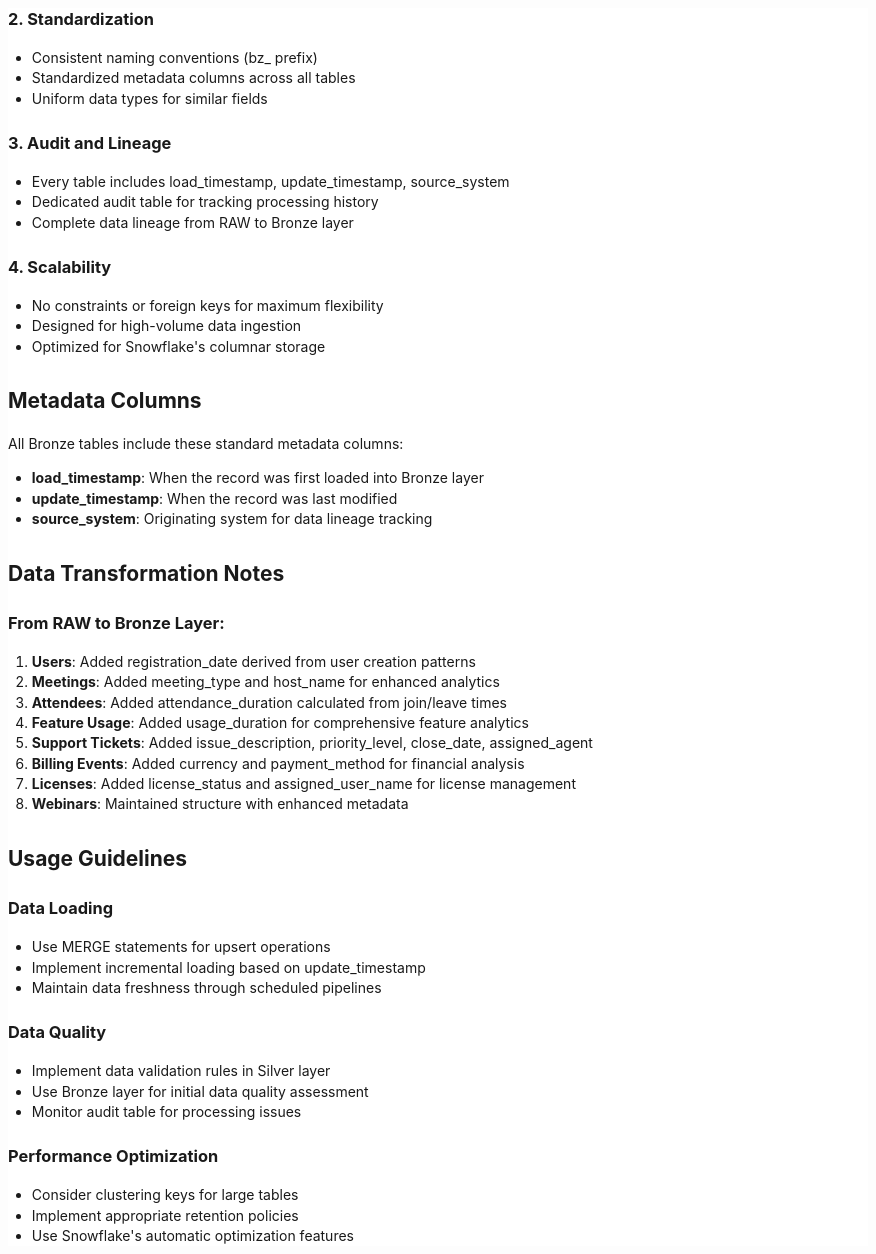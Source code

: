 ### 2. Standardization
- Consistent naming conventions (bz_ prefix)
- Standardized metadata columns across all tables
- Uniform data types for similar fields

### 3. Audit and Lineage
- Every table includes load_timestamp, update_timestamp, source_system
- Dedicated audit table for tracking processing history
- Complete data lineage from RAW to Bronze layer

### 4. Scalability
- No constraints or foreign keys for maximum flexibility
- Designed for high-volume data ingestion
- Optimized for Snowflake's columnar storage

## Metadata Columns

All Bronze tables include these standard metadata columns:

- **load_timestamp**: When the record was first loaded into Bronze layer
- **update_timestamp**: When the record was last modified
- **source_system**: Originating system for data lineage tracking

## Data Transformation Notes

### From RAW to Bronze Layer:

1. **Users**: Added registration_date derived from user creation patterns
2. **Meetings**: Added meeting_type and host_name for enhanced analytics
3. **Attendees**: Added attendance_duration calculated from join/leave times
4. **Feature Usage**: Added usage_duration for comprehensive feature analytics
5. **Support Tickets**: Added issue_description, priority_level, close_date, assigned_agent
6. **Billing Events**: Added currency and payment_method for financial analysis
7. **Licenses**: Added license_status and assigned_user_name for license management
8. **Webinars**: Maintained structure with enhanced metadata

## Usage Guidelines

### Data Loading
- Use MERGE statements for upsert operations
- Implement incremental loading based on update_timestamp
- Maintain data freshness through scheduled pipelines

### Data Quality
- Implement data validation rules in Silver layer
- Use Bronze layer for initial data quality assessment
- Monitor audit table for processing issues

### Performance Optimization
- Consider clustering keys for large tables
- Implement appropriate retention policies
- Use Snowflake's automatic optimization features
